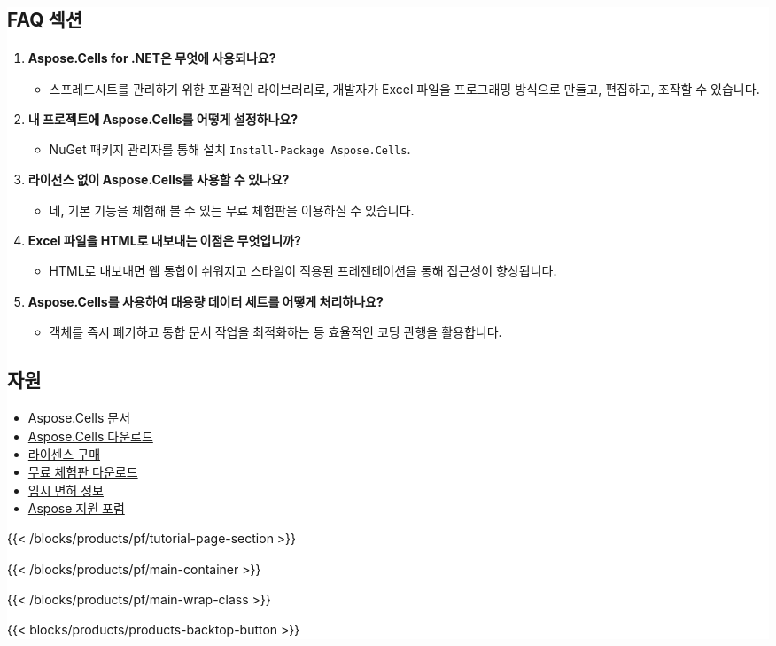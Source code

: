 ## FAQ 섹션

1. **Aspose.Cells for .NET은 무엇에 사용되나요?**
   - 스프레드시트를 관리하기 위한 포괄적인 라이브러리로, 개발자가 Excel 파일을 프로그래밍 방식으로 만들고, 편집하고, 조작할 수 있습니다.

2. **내 프로젝트에 Aspose.Cells를 어떻게 설정하나요?**
   - NuGet 패키지 관리자를 통해 설치 `Install-Package Aspose.Cells`.

3. **라이선스 없이 Aspose.Cells를 사용할 수 있나요?**
   - 네, 기본 기능을 체험해 볼 수 있는 무료 체험판을 이용하실 수 있습니다.

4. **Excel 파일을 HTML로 내보내는 이점은 무엇입니까?**
   - HTML로 내보내면 웹 통합이 쉬워지고 스타일이 적용된 프레젠테이션을 통해 접근성이 향상됩니다.

5. **Aspose.Cells를 사용하여 대용량 데이터 세트를 어떻게 처리하나요?**
   - 객체를 즉시 폐기하고 통합 문서 작업을 최적화하는 등 효율적인 코딩 관행을 활용합니다.

## 자원
- [Aspose.Cells 문서](https://reference.aspose.com/cells/net/)
- [Aspose.Cells 다운로드](https://releases.aspose.com/cells/net/)
- [라이센스 구매](https://purchase.aspose.com/buy)
- [무료 체험판 다운로드](https://releases.aspose.com/cells/net/)
- [임시 면허 정보](https://purchase.aspose.com/temporary-license/)
- [Aspose 지원 포럼](https://forum.aspose.com/c/cells/9)

{{< /blocks/products/pf/tutorial-page-section >}}

{{< /blocks/products/pf/main-container >}}

{{< /blocks/products/pf/main-wrap-class >}}

{{< blocks/products/products-backtop-button >}}